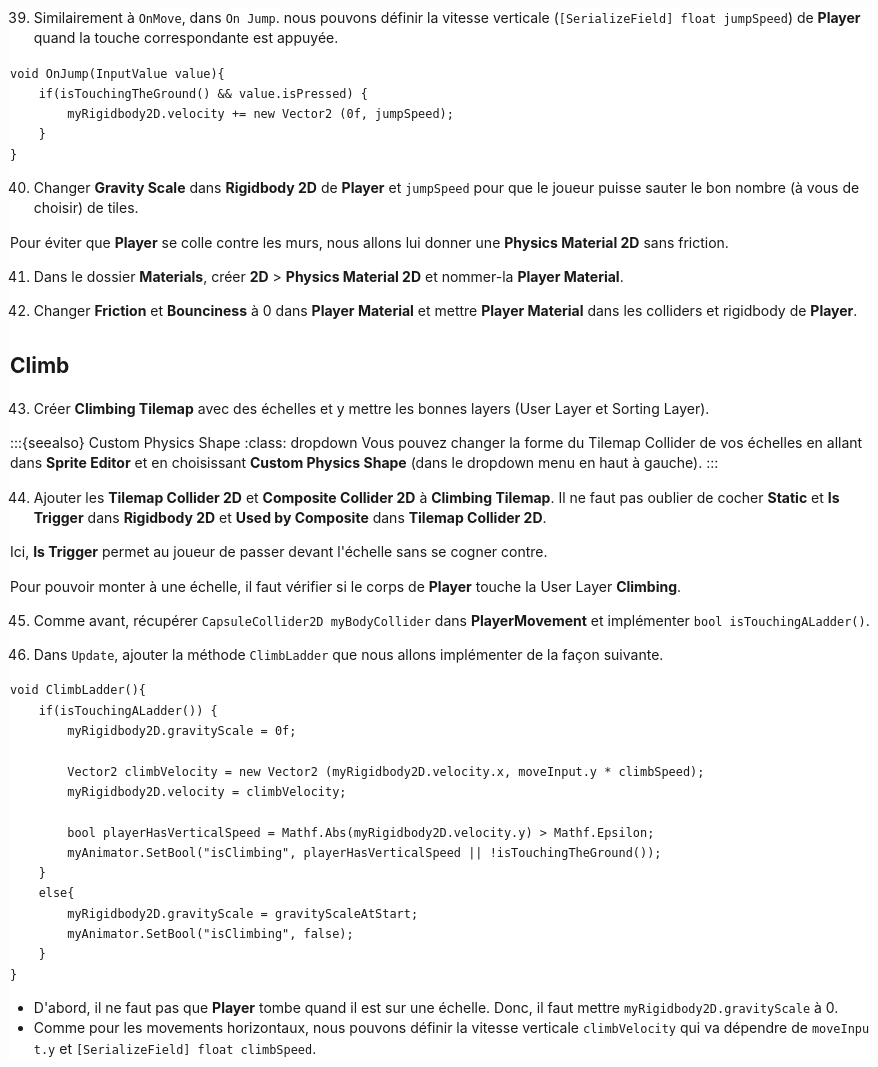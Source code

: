 39. Similairement à `OnMove`, dans `On Jump`. nous pouvons définir la vitesse verticale (`[SerializeField] float jumpSpeed`) de **Player** quand la touche correspondante est appuyée.

```{code} csharp
void OnJump(InputValue value){
    if(isTouchingTheGround() && value.isPressed) {
        myRigidbody2D.velocity += new Vector2 (0f, jumpSpeed);
    }
}
```

40. Changer **Gravity Scale** dans **Rigidbody 2D** de **Player** et `jumpSpeed` pour que le joueur puisse sauter le bon nombre (à vous de choisir) de tiles.

Pour éviter que **Player** se colle contre les murs, nous allons lui donner une **Physics Material 2D** sans friction.

41. Dans le dossier **Materials**, créer **2D** > **Physics Material 2D** et nommer-la **Player Material**.

42. Changer **Friction** et **Bounciness** à 0 dans **Player Material** et mettre **Player Material** dans les colliders et rigidbody de **Player**.

## Climb

43. Créer **Climbing Tilemap** avec des échelles et y mettre les bonnes layers (User Layer et Sorting Layer).

:::{seealso} Custom Physics Shape
:class: dropdown
Vous pouvez changer la forme du Tilemap Collider de vos échelles en allant dans **Sprite Editor** et en choisissant **Custom Physics Shape** (dans le dropdown menu en haut à gauche). 
:::

44. Ajouter les **Tilemap Collider 2D** et **Composite Collider 2D** à **Climbing Tilemap**. Il ne faut pas oublier de cocher **Static** et **Is Trigger** dans **Rigidbody 2D** et **Used by Composite** dans **Tilemap Collider 2D**.

Ici, **Is Trigger** permet au joueur de passer devant l'échelle sans se cogner contre.

Pour pouvoir monter à une échelle, il faut vérifier si le corps de **Player** touche la User Layer **Climbing**.

45. Comme avant, récupérer `CapsuleCollider2D myBodyCollider` dans **PlayerMovement** et implémenter `bool isTouchingALadder()`.

46. Dans `Update`, ajouter la méthode `ClimbLadder` que nous allons implémenter de la façon suivante.

```{code} csharp
void ClimbLadder(){
    if(isTouchingALadder()) {
        myRigidbody2D.gravityScale = 0f;

        Vector2 climbVelocity = new Vector2 (myRigidbody2D.velocity.x, moveInput.y * climbSpeed);
        myRigidbody2D.velocity = climbVelocity;

        bool playerHasVerticalSpeed = Mathf.Abs(myRigidbody2D.velocity.y) > Mathf.Epsilon;
        myAnimator.SetBool("isClimbing", playerHasVerticalSpeed || !isTouchingTheGround());
    }
    else{
        myRigidbody2D.gravityScale = gravityScaleAtStart;
        myAnimator.SetBool("isClimbing", false);
    }
}
```
- D'abord, il ne faut pas que **Player** tombe quand il est sur une échelle. Donc, il faut mettre `myRigidbody2D.gravityScale` à 0.
- Comme pour les movements horizontaux, nous pouvons définir la vitesse verticale `climbVelocity` qui va dépendre de `moveInput.y` et `[SerializeField] float climbSpeed`.